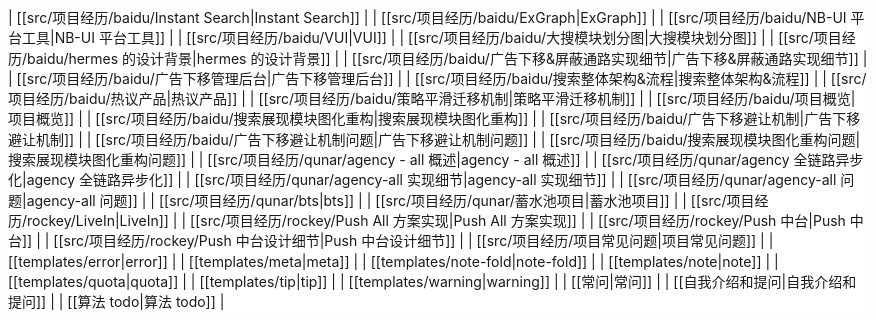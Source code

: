 | [[src/项目经历/baidu/Instant Search\|Instant Search]]                                                         |
| [[src/项目经历/baidu/ExGraph\|ExGraph]]                                                                       |
| [[src/项目经历/baidu/NB-UI 平台工具\|NB-UI 平台工具]]                                                                 |
| [[src/项目经历/baidu/VUI\|VUI]]                                                                               |
| [[src/项目经历/baidu/大搜模块划分图\|大搜模块划分图]]                                                                       |
| [[src/项目经历/baidu/hermes 的设计背景\|hermes 的设计背景]]                                                             |
| [[src/项目经历/baidu/广告下移&屏蔽通路实现细节\|广告下移&屏蔽通路实现细节]]                                                           |
| [[src/项目经历/baidu/广告下移管理后台\|广告下移管理后台]]                                                                     |
| [[src/项目经历/baidu/搜索整体架构&流程\|搜索整体架构&流程]]                                                                   |
| [[src/项目经历/baidu/热议产品\|热议产品]]                                                                             |
| [[src/项目经历/baidu/策略平滑迁移机制\|策略平滑迁移机制]]                                                                     |
| [[src/项目经历/baidu/项目概览\|项目概览]]                                                                             |
| [[src/项目经历/baidu/搜索展现模块图化重构\|搜索展现模块图化重构]]                                                                 |
| [[src/项目经历/baidu/广告下移避让机制\|广告下移避让机制]]                                                                     |
| [[src/项目经历/baidu/广告下移避让机制问题\|广告下移避让机制问题]]                                                                 |
| [[src/项目经历/baidu/搜索展现模块图化重构问题\|搜索展现模块图化重构问题]]                                                             |
| [[src/项目经历/qunar/agency - all 概述\|agency - all 概述]]                                                       |
| [[src/项目经历/qunar/agency 全链路异步化\|agency 全链路异步化]]                                                           |
| [[src/项目经历/qunar/agency-all 实现细节\|agency-all 实现细节]]                                                       |
| [[src/项目经历/qunar/agency-all 问题\|agency-all 问题]]                                                           |
| [[src/项目经历/qunar/bts\|bts]]                                                                               |
| [[src/项目经历/qunar/蓄水池项目\|蓄水池项目]]                                                                           |
| [[src/项目经历/rockey/LiveIn\|LiveIn]]                                                                        |
| [[src/项目经历/rockey/Push All 方案实现\|Push All 方案实现]]                                                          |
| [[src/项目经历/rockey/Push 中台\|Push 中台]]                                                                      |
| [[src/项目经历/rockey/Push 中台设计细节\|Push 中台设计细节]]                                                              |
| [[src/项目经历/项目常见问题\|项目常见问题]]                                                                               |
| [[templates/error\|error]]                                                                                |
| [[templates/meta\|meta]]                                                                                  |
| [[templates/note-fold\|note-fold]]                                                                        |
| [[templates/note\|note]]                                                                                  |
| [[templates/quota\|quota]]                                                                                |
| [[templates/tip\|tip]]                                                                                    |
| [[templates/warning\|warning]]                                                                            |
| [[常问\|常问]]                                                                                                |
| [[自我介绍和提问\|自我介绍和提问]]                                                                                      |
| [[算法 todo\|算法 todo]]                                                                                      |